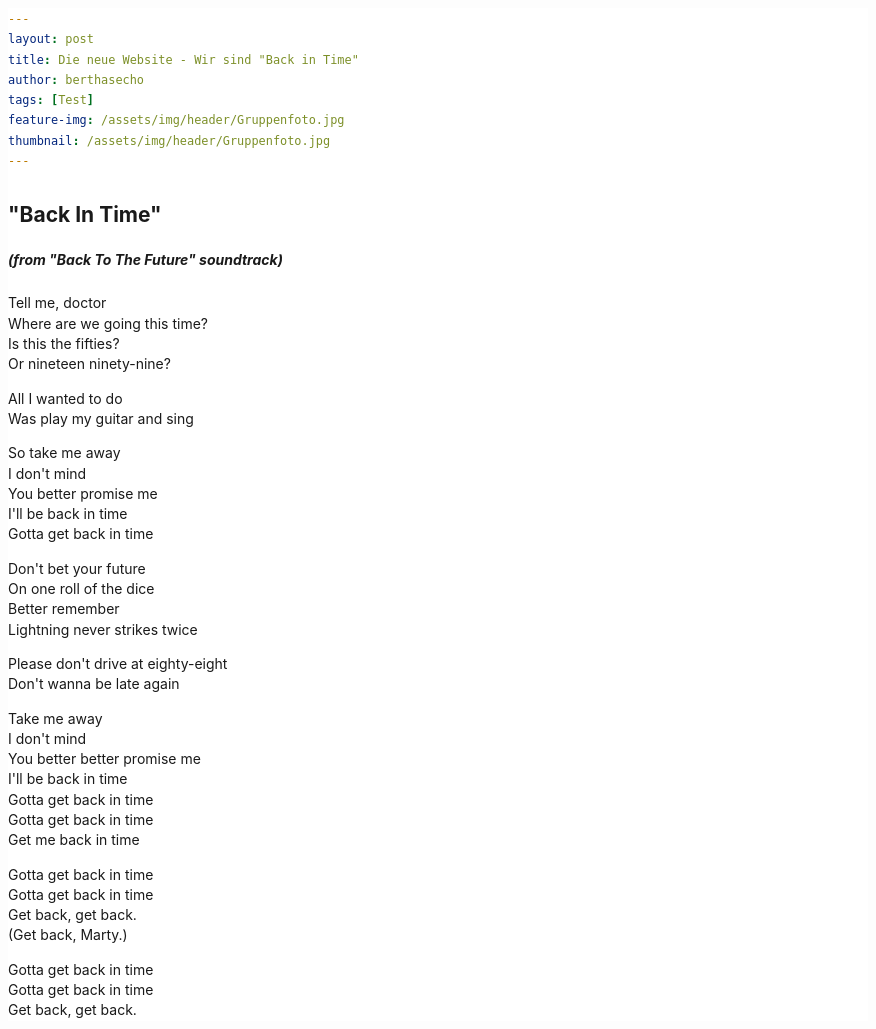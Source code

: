 ```yaml
---
layout: post
title: Die neue Website - Wir sind "Back in Time"
author: berthasecho
tags: [Test]
feature-img: /assets/img/header/Gruppenfoto.jpg
thumbnail: /assets/img/header/Gruppenfoto.jpg
---
```


<video width="100%" height="100%" controls src="/assets/huey_lewis_and_the_news_-_back_in_time.webm"> </video>

## "Back In Time"
##### (from "Back To The Future" soundtrack)

Tell me, doctor  
Where are we going this time?  
Is this the fifties?  
Or nineteen ninety-nine?  

All I wanted to do  
Was play my guitar and sing  

So take me away  
I don't mind  
You better promise me  
I'll be back in time  
Gotta get back in time  

Don't bet your future  
On one roll of the dice  
Better remember  
Lightning never strikes twice  

Please don't drive at eighty-eight  
Don't wanna be late again  

Take me away  
I don't mind  
You better better promise me  
I'll be back in time  
Gotta get back in time  
Gotta get back in time  
Get me back in time  

Gotta get back in time  
Gotta get back in time  
Get back, get back.  
(Get back, Marty.)  

Gotta get back in time  
Gotta get back in time  
Get back, get back.  